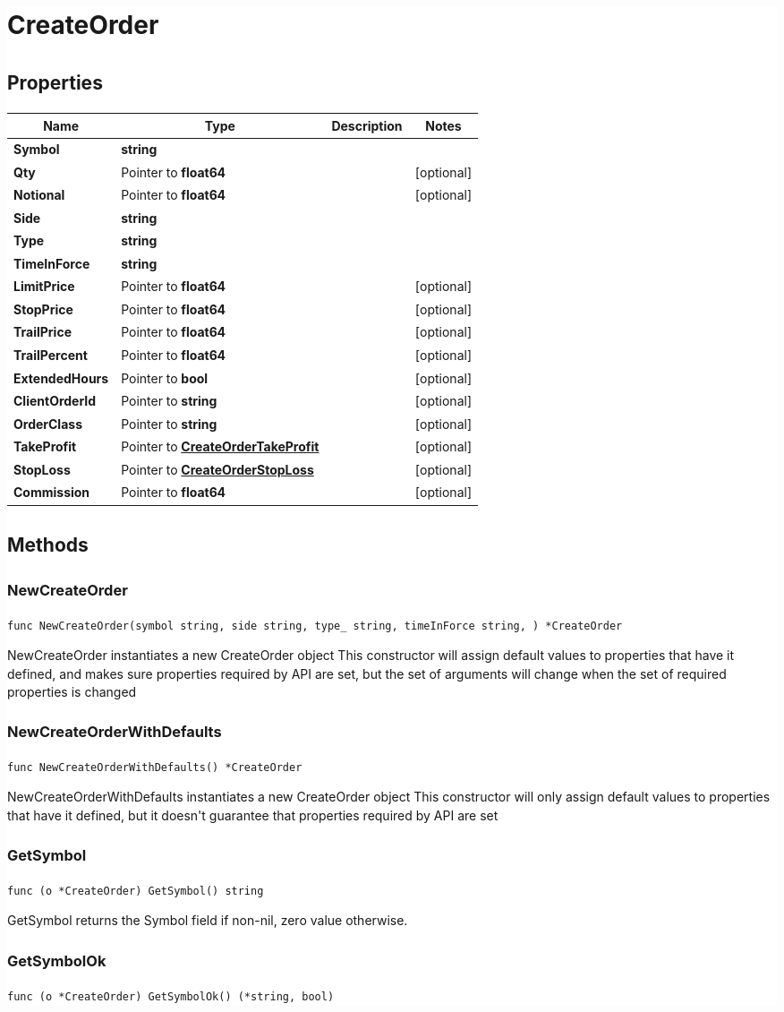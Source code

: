 # CreateOrder

## Properties

Name | Type | Description | Notes
------------ | ------------- | ------------- | -------------
**Symbol** | **string** |  | 
**Qty** | Pointer to **float64** |  | [optional] 
**Notional** | Pointer to **float64** |  | [optional] 
**Side** | **string** |  | 
**Type** | **string** |  | 
**TimeInForce** | **string** |  | 
**LimitPrice** | Pointer to **float64** |  | [optional] 
**StopPrice** | Pointer to **float64** |  | [optional] 
**TrailPrice** | Pointer to **float64** |  | [optional] 
**TrailPercent** | Pointer to **float64** |  | [optional] 
**ExtendedHours** | Pointer to **bool** |  | [optional] 
**ClientOrderId** | Pointer to **string** |  | [optional] 
**OrderClass** | Pointer to **string** |  | [optional] 
**TakeProfit** | Pointer to [**CreateOrderTakeProfit**](CreateOrderTakeProfit.md) |  | [optional] 
**StopLoss** | Pointer to [**CreateOrderStopLoss**](CreateOrderStopLoss.md) |  | [optional] 
**Commission** | Pointer to **float64** |  | [optional] 

## Methods

### NewCreateOrder

`func NewCreateOrder(symbol string, side string, type_ string, timeInForce string, ) *CreateOrder`

NewCreateOrder instantiates a new CreateOrder object
This constructor will assign default values to properties that have it defined,
and makes sure properties required by API are set, but the set of arguments
will change when the set of required properties is changed

### NewCreateOrderWithDefaults

`func NewCreateOrderWithDefaults() *CreateOrder`

NewCreateOrderWithDefaults instantiates a new CreateOrder object
This constructor will only assign default values to properties that have it defined,
but it doesn't guarantee that properties required by API are set

### GetSymbol

`func (o *CreateOrder) GetSymbol() string`

GetSymbol returns the Symbol field if non-nil, zero value otherwise.

### GetSymbolOk

`func (o *CreateOrder) GetSymbolOk() (*string, bool)`
